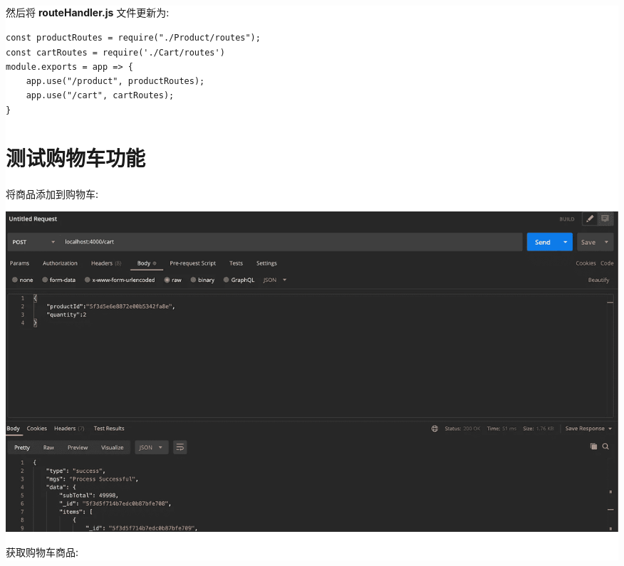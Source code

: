 然后将 **routeHandler.js** 文件更新为:

```
const productRoutes = require("./Product/routes");
const cartRoutes = require('./Cart/routes')
module.exports = app => {
    app.use("/product", productRoutes);
    app.use("/cart", cartRoutes);
}
```

# 测试购物车功能

将商品添加到购物车:

![](img/f7834f2f95cf5b8b6df42a758591db9f.png)

获取购物车商品:
